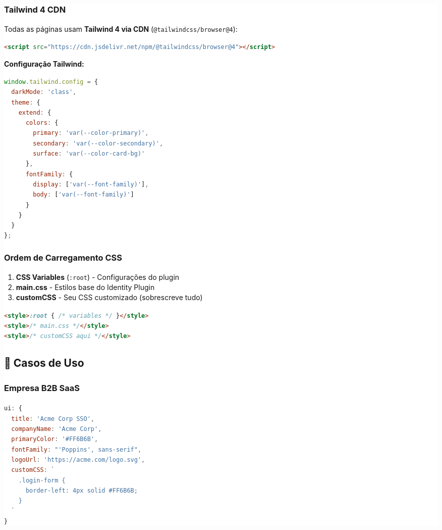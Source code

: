 ### Tailwind 4 CDN

Todas as páginas usam **Tailwind 4 via CDN** (`@tailwindcss/browser@4`):

```html
<script src="https://cdn.jsdelivr.net/npm/@tailwindcss/browser@4"></script>
```

**Configuração Tailwind:**
```javascript
window.tailwind.config = {
  darkMode: 'class',
  theme: {
    extend: {
      colors: {
        primary: 'var(--color-primary)',
        secondary: 'var(--color-secondary)',
        surface: 'var(--color-card-bg)'
      },
      fontFamily: {
        display: ['var(--font-family)'],
        body: ['var(--font-family)']
      }
    }
  }
};
```

### Ordem de Carregamento CSS

1. **CSS Variables** (`:root`) - Configurações do plugin
2. **main.css** - Estilos base do Identity Plugin
3. **customCSS** - Seu CSS customizado (sobrescreve tudo)

```html
<style>:root { /* variables */ }</style>
<style>/* main.css */</style>
<style>/* customCSS aqui */</style>
```

## 🎯 Casos de Uso

### Empresa B2B SaaS

```javascript
ui: {
  title: 'Acme Corp SSO',
  companyName: 'Acme Corp',
  primaryColor: '#FF6B6B',
  fontFamily: "'Poppins', sans-serif",
  logoUrl: 'https://acme.com/logo.svg',
  customCSS: `
    .login-form {
      border-left: 4px solid #FF6B6B;
    }
  `
}
```
